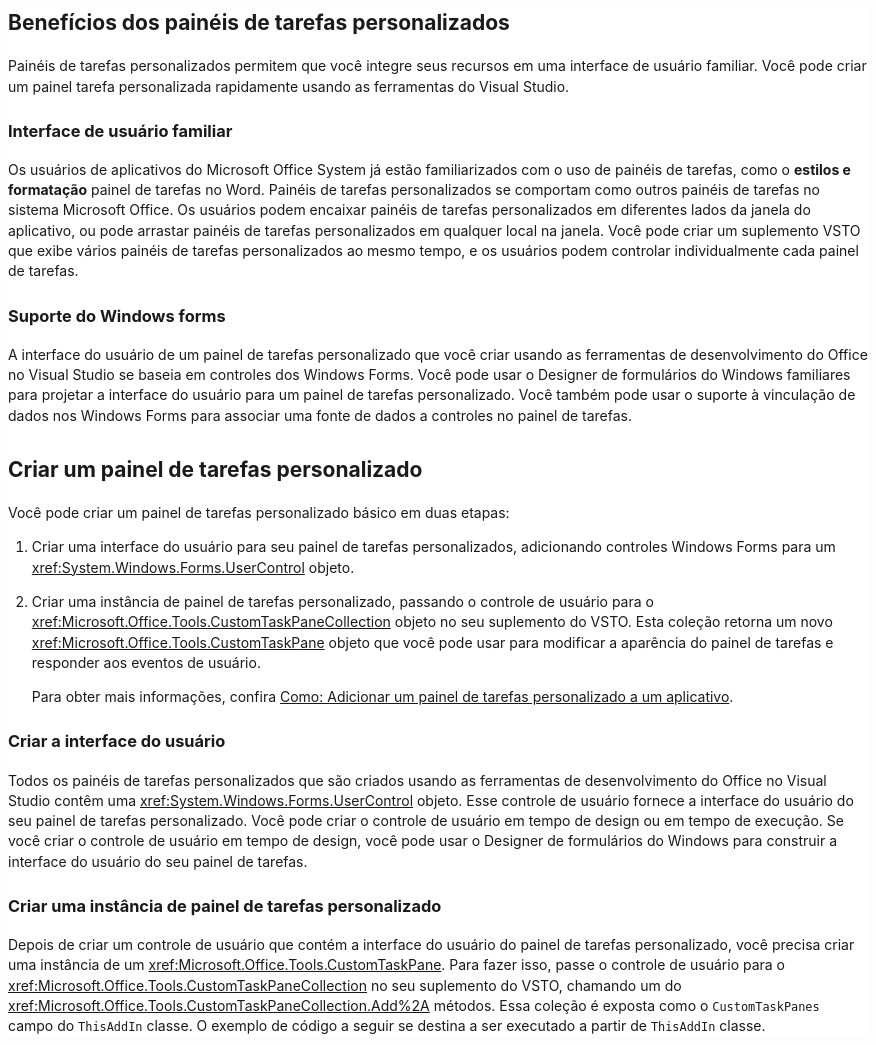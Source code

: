 ## <a name="benefits-of-custom-task-panes"></a>Benefícios dos painéis de tarefas personalizados
 Painéis de tarefas personalizados permitem que você integre seus recursos em uma interface de usuário familiar. Você pode criar um painel tarefa personalizada rapidamente usando as ferramentas do Visual Studio.

### <a name="familiar-user-interface"></a>Interface de usuário familiar
 Os usuários de aplicativos do Microsoft Office System já estão familiarizados com o uso de painéis de tarefas, como o **estilos e formatação** painel de tarefas no Word. Painéis de tarefas personalizados se comportam como outros painéis de tarefas no sistema Microsoft Office. Os usuários podem encaixar painéis de tarefas personalizados em diferentes lados da janela do aplicativo, ou pode arrastar painéis de tarefas personalizados em qualquer local na janela. Você pode criar um suplemento VSTO que exibe vários painéis de tarefas personalizados ao mesmo tempo, e os usuários podem controlar individualmente cada painel de tarefas.

### <a name="windows-forms-support"></a>Suporte do Windows forms
 A interface do usuário de um painel de tarefas personalizado que você criar usando as ferramentas de desenvolvimento do Office no Visual Studio se baseia em controles dos Windows Forms. Você pode usar o Designer de formulários do Windows familiares para projetar a interface do usuário para um painel de tarefas personalizado. Você também pode usar o suporte à vinculação de dados nos Windows Forms para associar uma fonte de dados a controles no painel de tarefas.

## <a name="create-a-custom-task-pane"></a>Criar um painel de tarefas personalizado
 Você pode criar um painel de tarefas personalizado básico em duas etapas:

1. Criar uma interface do usuário para seu painel de tarefas personalizados, adicionando controles Windows Forms para um <xref:System.Windows.Forms.UserControl> objeto.

2. Criar uma instância de painel de tarefas personalizado, passando o controle de usuário para o <xref:Microsoft.Office.Tools.CustomTaskPaneCollection> objeto no seu suplemento do VSTO. Esta coleção retorna um novo <xref:Microsoft.Office.Tools.CustomTaskPane> objeto que você pode usar para modificar a aparência do painel de tarefas e responder aos eventos de usuário.

   Para obter mais informações, confira [Como: Adicionar um painel de tarefas personalizado a um aplicativo](../vsto/how-to-add-a-custom-task-pane-to-an-application.md).

### <a name="create-the-user-interface"></a>Criar a interface do usuário
 Todos os painéis de tarefas personalizados que são criados usando as ferramentas de desenvolvimento do Office no Visual Studio contêm uma <xref:System.Windows.Forms.UserControl> objeto. Esse controle de usuário fornece a interface do usuário do seu painel de tarefas personalizado. Você pode criar o controle de usuário em tempo de design ou em tempo de execução. Se você criar o controle de usuário em tempo de design, você pode usar o Designer de formulários do Windows para construir a interface do usuário do seu painel de tarefas.

### <a name="instantiate-the-custom-task-pane"></a>Criar uma instância de painel de tarefas personalizado
 Depois de criar um controle de usuário que contém a interface do usuário do painel de tarefas personalizado, você precisa criar uma instância de um <xref:Microsoft.Office.Tools.CustomTaskPane>. Para fazer isso, passe o controle de usuário para o <xref:Microsoft.Office.Tools.CustomTaskPaneCollection> no seu suplemento do VSTO, chamando um do <xref:Microsoft.Office.Tools.CustomTaskPaneCollection.Add%2A> métodos. Essa coleção é exposta como o `CustomTaskPanes` campo do `ThisAddIn` classe. O exemplo de código a seguir se destina a ser executado a partir de `ThisAddIn` classe.
